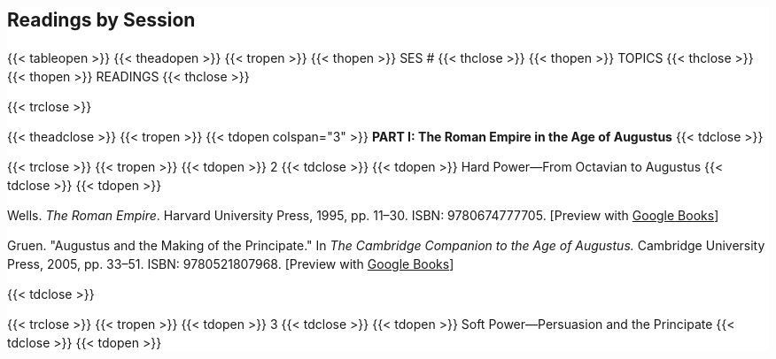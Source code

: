 Readings by Session
-------------------

{{< tableopen >}}
{{< theadopen >}}
{{< tropen >}}
{{< thopen >}}
SES #
{{< thclose >}}
{{< thopen >}}
TOPICS
{{< thclose >}}
{{< thopen >}}
READINGS
{{< thclose >}}

{{< trclose >}}

{{< theadclose >}}
{{< tropen >}}
{{< tdopen colspan="3" >}}
**PART I: The Roman Empire in the Age of Augustus**
{{< tdclose >}}

{{< trclose >}}
{{< tropen >}}
{{< tdopen >}}
2
{{< tdclose >}}
{{< tdopen >}}
Hard Power—From Octavian to Augustus
{{< tdclose >}}
{{< tdopen >}}


Wells. _The Roman Empire_. Harvard University Press, 1995, pp. 11–30. ISBN: 9780674777705. \[Preview with [Google Books](http://books.google.com/books?id=1urqHVQ0qQAC&pg=PA11#v=onepage)\]

Gruen. "Augustus and the Making of the Principate." In _The Cambridge Companion to the Age of Augustus._ Cambridge University Press, 2005, pp. 33–51. ISBN: 9780521807968. \[Preview with [Google Books](http://books.google.com/books?id=ftcx-5j7rjwC&pg=PA33#v=onepage)\]


{{< tdclose >}}

{{< trclose >}}
{{< tropen >}}
{{< tdopen >}}
3
{{< tdclose >}}
{{< tdopen >}}
Soft Power—Persuasion and the Principate
{{< tdclose >}}
{{< tdopen >}}

